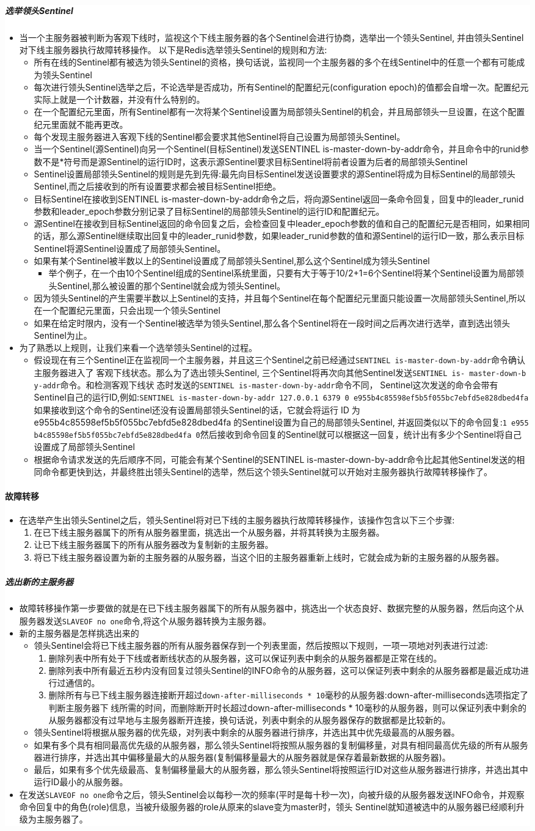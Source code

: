 ##### 选举领头Sentinel
* 当一个主服务器被判断为客观下线时，监视这个下线主服务器的各个Sentinel会进行协商，选举出一个领头Sentinel, 并由领头Sentinel对下线主服务器执行故障转移操作。 以下是Redis选举领头Sentinel的规则和方法:
  * 所有在线的Sentinel都有被选为领头Sentinel的资格，换句话说，监视同一个主服务器的多个在线Sentinel中的任意一个都有可能成为领头Sentinel
  * 每次进行领头Sentinel选举之后，不论选举是否成功，所有Sentinel的配置纪元(configuration epoch)的值都会自增一次。配置纪元实际上就是一个计数器，并没有什么特别的。
  * 在一个配置纪元里面，所有Sentinel都有一次将某个Sentinel设置为局部领头Sentinel的机会，并且局部领头一旦设置，在这个配置纪元里面就不能再更改。
  * 每个发现主服务器进入客观下线的Sentinel都会要求其他Sentinel将自己设置为局部领头Sentinel。
  * 当一个Sentinel(源Sentinel)向另一个Sentinel(目标Sentinel)发送SENTINEL is-master-down-by-addr命令，并且命令中的runid参数不是\*符号而是源Sentinel的运行ID时，这表示源Sentinel要求目标Sentinel将前者设置为后者的局部领头Sentinel 
  * Sentinel设置局部领头Sentinel的规则是先到先得:最先向目标Sentinel发送设置要求的源Sentinel将成为目标Sentinel的局部领头Sentinel,而之后接收到的所有设置要求都会被目标Sentinel拒绝。
  * 目标Sentinel在接收到SENTINEL is-master-down-by-addr命令之后，将向源Sentinel返回一条命令回复，回复中的leader_runid参数和leader_epoch参数分别记录了目标Sentinel的局部领头Sentinel的运行ID和配置纪元。
  * 源Sentinel在接收到目标Sentinel返回的命令回复之后，会检查回复中leader_epoch参数的值和自己的配置纪元是否相同，如果相同的话，那么源Sentinel继续取出回复中的leader_runid参数，如果leader_runid参数的值和源Sentinel的运行ID一致，那么表示目标Sentinel将源Sentinel设置成了局部领头Sentinel。
  * 如果有某个Sentinel被半数以上的Sentinel设置成了局部领头Sentinel,那么这个Sentinel成为领头Sentinel
    * 举个例子，在一个由10个Sentinel组成的Sentinel系统里面，只要有大于等于10/2+1=6个Sentinel将某个Sentinel设置为局部领头Sentinel,那么被设置的那个Sentinel就会成为领头Sentinel。
  * 因为领头Sentinel的产生需要半数以上Sentinel的支持，并且每个Sentinel在每个配置纪元里面只能设置一次局部领头Sentinel,所以在一个配置纪元里面，只会出现一个领头Sentinel
  * 如果在给定时限内，没有一个Sentinel被选举为领头Sentinel,那么各个Sentinel将在一段时间之后再次进行选举，直到选出领头Sentinel为止。
* 为了熟悉以上规则，让我们来看一个选举领头Sentinel的过程。
  * 假设现在有三个Sentinel正在监视同一个主服务器，并且这三个Sentinel之前已经通过`SENTINEL is-master-down-by-addr`命令确认主服务器进入了
  客观下线状态。那么为了选出领头Sentinel, 三个Sentinel将再次向其他Sentinel发送`SENTINEL is- master-down-by-addr`命令。和检测客观下线状
  态时发送的`SENTINEL is-master-down-by-addr`命令不同， Sentinel这次发送的命令会带有Sentinel自己的运行ID,例如:`SENTINEL is-master-down-by-addr 127.0.0.1 6379 0 e955b4c85598ef5b5f055bc7ebfd5e828dbed4fa`
  如果接收到这个命令的Sentinel还没有设置局部领头Sentinel的话，它就会将运行 ID 为 e955b4c85598ef5b5f055bc7ebfd5e828dbed4fa 的Sentinel设置为自己的局部领头Sentinel,
  并返回类似以下的命令回复:`1 e955b4c85598ef5b5f055bc7ebfd5e828dbed4fa 0`然后接收到命令回复的Sentinel就可以根据这一回复，统计出有多少个Sentinel将自己设置成了局部领头Sentinel
  * 根据命令请求发送的先后顺序不同，可能会有某个Sentinel的SENTINEL is-master-down-by-addr命令比起其他Sentinel发送的相同命令都更快到达，并最终胜出领头Sentinel的选举，然后这个领头Sentinel就可以开始对主服务器执行故障转移操作了。

#### 故障转移
* 在选举产生出领头Sentinel之后，领头Sentinel将对已下线的主服务器执行故障转移操作，该操作包含以下三个步骤:
  1. 在已下线主服务器属下的所有从服务器里面，挑选出一个从服务器，并将其转换为主服务器。
  2. 让已下线主服务器属下的所有从服务器改为复制新的主服务器。
  3. 将已下线主服务器设置为新的主服务器的从服务器，当这个旧的主服务器重新上线时，它就会成为新的主服务器的从服务器。

##### 选出新的主服务器
* 故障转移操作第一步要做的就是在已下线主服务器属下的所有从服务器中，挑选出一个状态良好、数据完整的从服务器，然后向这个从服务器发送`SLAVEOF no one`命令,将这个从服务器转换为主服务器。
* 新的主服务器是怎样挑选出来的
  * 领头Sentinel会将已下线主服务器的所有从服务器保存到一个列表里面，然后按照以下规则，一项一项地对列表进行过滤:
    1. 删除列表中所有处于下线或者断线状态的从服务器，这可以保证列表中剩余的从服务器都是正常在线的。
    2. 删除列表中所有最近五秒内没有回复过领头Sentinel的INFO命令的从服务器，这可以保证列表中剩余的从服务器都是最近成功进行过通信的。
    3. 删除所有与已下线主服务器连接断开超过`down-after-milliseconds * 10`毫秒的从服务器:down-after-milliseconds选项指定了判断主服务器下
    线所需的时间，而删除断开时长超过down-after-milliseconds * 10毫秒的从服务器，则可以保证列表中剩余的从服务器都没有过早地与主服务器断开连接，换句话说，列表中剩余的从服务器保存的数据都是比较新的。
  * 领头Sentinel将根据从服务器的优先级，对列表中剩余的从服务器进行排序，并选出其中优先级最高的从服务器。
  * 如果有多个具有相同最高优先级的从服务器，那么领头Sentinel将按照从服务器的复制偏移量，对具有相同最高优先级的所有从服务器进行排序，并选出其中偏移量最大的从服务器(复制偏移量最大的从服务器就是保存着最新数据的从服务器)。
  * 最后，如果有多个优先级最高、复制偏移量最大的从服务器，那么领头Sentinel将按照运行ID对这些从服务器进行排序，并选出其中运行ID最小的从服务器。
* 在发送`SLAVEOF no one`命令之后，领头Sentinel会以每秒一次的频率(平时是每十秒一次)，向被升级的从服务器发送INFO命令，并观察命令回复中的角色(role)信息，当被升级服务器的role从原来的slave变为master时，领头 Sentinel就知道被选中的从服务器已经顺利升级为主服务器了。
